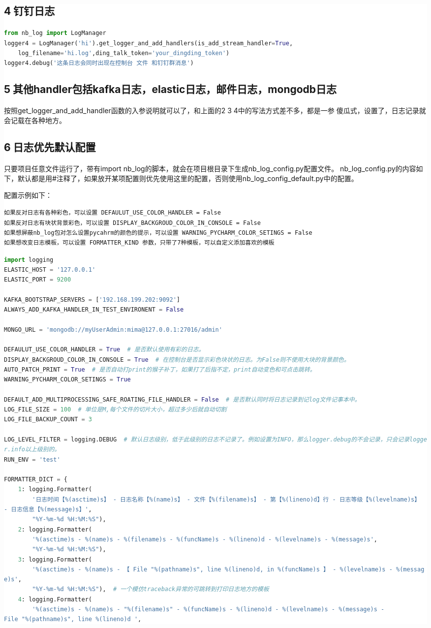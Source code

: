 ## 4 钉钉日志
```python
from nb_log import LogManager
logger4 = LogManager('hi').get_logger_and_add_handlers(is_add_stream_handler=True,
    log_filename='hi.log',ding_talk_token='your_dingding_token')
logger4.debug('这条日志会同时出现在控制台 文件 和钉钉群消息')
```

## 5 其他handler包括kafka日志，elastic日志，邮件日志，mongodb日志

按照get_logger_and_add_handler函数的入参说明就可以了，和上面的2 3 4中的写法方式差不多，都是一参 傻瓜式，设置了，日志记录就会记载在各种地方。

## 6 日志优先默认配置

只要项目任意文件运行了，带有import nb_log的脚本，就会在项目根目录下生成nb_log_config.py配置文件。
nb_log_config.py的内容如下，默认都是用#注释了，如果放开某项配置则优先使用这里的配置，否则使用nb_log_config_default.py中的配置。

配置示例如下：
```
如果反对日志有各种彩色，可以设置 DEFAULUT_USE_COLOR_HANDLER = False
如果反对日志有块状背景彩色，可以设置 DISPLAY_BACKGROUD_COLOR_IN_CONSOLE = False
如果想屏蔽nb_log包对怎么设置pycahrm的颜色的提示，可以设置 WARNING_PYCHARM_COLOR_SETINGS = False
如果想改变日志模板，可以设置 FORMATTER_KIND 参数，只带了7种模板，可以自定义添加喜欢的模板
```

```python
import logging
ELASTIC_HOST = '127.0.0.1'
ELASTIC_PORT = 9200

KAFKA_BOOTSTRAP_SERVERS = ['192.168.199.202:9092']
ALWAYS_ADD_KAFKA_HANDLER_IN_TEST_ENVIRONENT = False

MONGO_URL = 'mongodb://myUserAdmin:mima@127.0.0.1:27016/admin'

DEFAULUT_USE_COLOR_HANDLER = True  # 是否默认使用有彩的日志。
DISPLAY_BACKGROUD_COLOR_IN_CONSOLE = True  # 在控制台是否显示彩色块状的日志。为False则不使用大块的背景颜色。
AUTO_PATCH_PRINT = True  # 是否自动打print的猴子补丁，如果打了后指不定，print自动变色和可点击跳转。
WARNING_PYCHARM_COLOR_SETINGS = True

DEFAULT_ADD_MULTIPROCESSING_SAFE_ROATING_FILE_HANDLER = False  # 是否默认同时将日志记录到记log文件记事本中。
LOG_FILE_SIZE = 100  # 单位是M,每个文件的切片大小，超过多少后就自动切割
LOG_FILE_BACKUP_COUNT = 3

LOG_LEVEL_FILTER = logging.DEBUG  # 默认日志级别，低于此级别的日志不记录了。例如设置为INFO，那么logger.debug的不会记录，只会记录logger.info以上级别的。
RUN_ENV = 'test'

FORMATTER_DICT = {
    1: logging.Formatter(
        '日志时间【%(asctime)s】 - 日志名称【%(name)s】 - 文件【%(filename)s】 - 第【%(lineno)d】行 - 日志等级【%(levelname)s】 - 日志信息【%(message)s】',
        "%Y-%m-%d %H:%M:%S"),
    2: logging.Formatter(
        '%(asctime)s - %(name)s - %(filename)s - %(funcName)s - %(lineno)d - %(levelname)s - %(message)s',
        "%Y-%m-%d %H:%M:%S"),
    3: logging.Formatter(
        '%(asctime)s - %(name)s - 【 File "%(pathname)s", line %(lineno)d, in %(funcName)s 】 - %(levelname)s - %(message)s',
        "%Y-%m-%d %H:%M:%S"),  # 一个模仿traceback异常的可跳转到打印日志地方的模板
    4: logging.Formatter(
        '%(asctime)s - %(name)s - "%(filename)s" - %(funcName)s - %(lineno)d - %(levelname)s - %(message)s -               File "%(pathname)s", line %(lineno)d ',
```